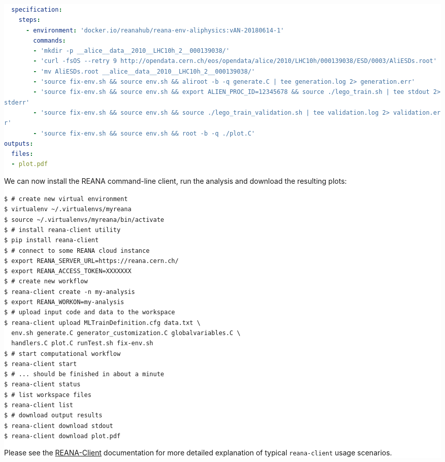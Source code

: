 ```yaml
  specification:
    steps:
      - environment: 'docker.io/reanahub/reana-env-aliphysics:vAN-20180614-1'
        commands:
        - 'mkdir -p __alice__data__2010__LHC10h_2__000139038/'
        - 'curl -fsOS --retry 9 http://opendata.cern.ch/eos/opendata/alice/2010/LHC10h/000139038/ESD/0003/AliESDs.root'
        - 'mv AliESDs.root __alice__data__2010__LHC10h_2__000139038/'
        - 'source fix-env.sh && source env.sh && aliroot -b -q generate.C | tee generation.log 2> generation.err'
        - 'source fix-env.sh && source env.sh && export ALIEN_PROC_ID=12345678 && source ./lego_train.sh | tee stdout 2> stderr'
        - 'source fix-env.sh && source env.sh && source ./lego_train_validation.sh | tee validation.log 2> validation.err'
        - 'source fix-env.sh && source env.sh && root -b -q ./plot.C'
outputs:
  files:
  - plot.pdf
```

We can now install the REANA command-line client, run the analysis and download the
resulting plots:

```console
$ # create new virtual environment
$ virtualenv ~/.virtualenvs/myreana
$ source ~/.virtualenvs/myreana/bin/activate
$ # install reana-client utility
$ pip install reana-client
$ # connect to some REANA cloud instance
$ export REANA_SERVER_URL=https://reana.cern.ch/
$ export REANA_ACCESS_TOKEN=XXXXXXX
$ # create new workflow
$ reana-client create -n my-analysis
$ export REANA_WORKON=my-analysis
$ # upload input code and data to the workspace
$ reana-client upload MLTrainDefinition.cfg data.txt \
  env.sh generate.C generator_customization.C globalvariables.C \
  handlers.C plot.C runTest.sh fix-env.sh
$ # start computational workflow
$ reana-client start
$ # ... should be finished in about a minute
$ reana-client status
$ # list workspace files
$ reana-client list
$ # download output results
$ reana-client download stdout
$ reana-client download plot.pdf
```

Please see the [REANA-Client](https://reana-client.readthedocs.io/) documentation for
more detailed explanation of typical `reana-client` usage scenarios.
